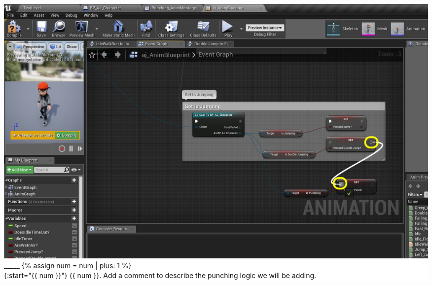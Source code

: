 <img src="images/StringExecutionPinDoubleJumpToPunch.jpg"  class= "img-fluid"  alt="Create new sprite with button">  
</div>
</div>
_____ 
{% assign num = num | plus: 1 %}
<div class = "row">
<div class="col-12 col-lg-4 col align-self-center">
<div markdown = "1">
{:start="{{ num }}"}
{{ num }}. Add a comment to describe the punching logic we will be adding.
</div>
</div>
<div class="col-12 col-lg-8">